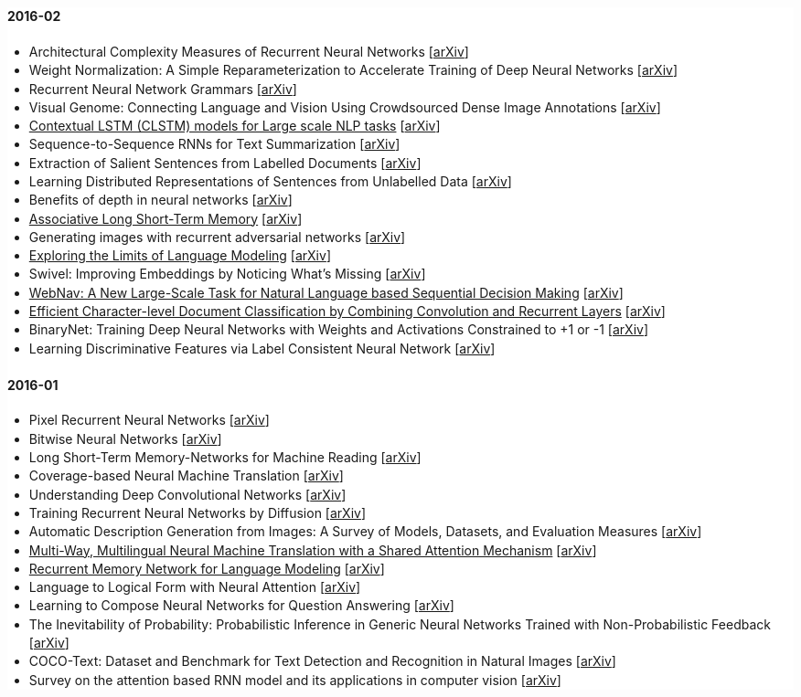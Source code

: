 #### 2016-02

- Architectural Complexity Measures of Recurrent Neural Networks [[arXiv](http://arxiv.org/abs/1602.08210)]
- Weight Normalization: A Simple Reparameterization to Accelerate Training of Deep Neural Networks [[arXiv](http://arxiv.org/abs/1602.07868)]
- Recurrent Neural Network Grammars [[arXiv](http://arxiv.org/abs/1602.07776)]
- Visual Genome: Connecting Language and Vision Using Crowdsourced Dense Image Annotations [[arXiv](http://arxiv.org/abs/1602.07332)]
- [Contextual LSTM (CLSTM) models for Large scale NLP tasks](notes/clstm-large-scale.md) [[arXiv](http://arxiv.org/abs/1602.06291)]
- Sequence-to-Sequence RNNs for Text Summarization [[arXiv](http://arxiv.org/abs/1602.06023)]
- Extraction of Salient Sentences from Labelled Documents [[arXiv](http://arxiv.org/abs/1412.6815)]
- Learning Distributed Representations of Sentences from Unlabelled Data [[arXiv](http://arxiv.org/abs/1602.03483)]
- Benefits of depth in neural networks [[arXiv](http://arxiv.org/abs/1602.04485)]
- [Associative Long Short-Term Memory](notes/associative-lstm.md) [[arXiv](http://arxiv.org/abs/1602.03032)]
- Generating images with recurrent adversarial networks [[arXiv](http://arxiv.org/abs/1602.05110)]
- [Exploring the Limits of Language Modeling](notes/exploring-the-limits-of-lm.md) [[arXiv](http://arxiv.org/abs/1602.02410)]
- Swivel: Improving Embeddings by Noticing What’s Missing [[arXiv](http://arxiv.org/abs/1602.02215)]
- [WebNav: A New Large-Scale Task for Natural Language based Sequential Decision Making](notes/webnav.md) [[arXiv](http://arxiv.org/abs/1602.02261)]
- [Efficient Character-level Document Classification by Combining Convolution and Recurrent Layers](notes/efficient-char-level-document-classification-cnn-rnn.md) [[arXiv](http://arxiv.org/abs/1602.00367)]
- BinaryNet: Training Deep Neural Networks with Weights and Activations Constrained to +1 or -1 [[arXiv](http://arxiv.org/abs/1602.02830)]
- Learning Discriminative Features via Label Consistent Neural Network [[arXiv](http://arxiv.org/abs/1602.01168)]

#### 2016-01

- Pixel Recurrent Neural Networks [[arXiv](http://arxiv.org/abs/1601.06759)]
- Bitwise Neural Networks [[arXiv](http://arxiv.org/abs/1601.06071)]
- Long Short-Term Memory-Networks for Machine Reading [[arXiv](http://arxiv.org/abs/1601.06733)]
- Coverage-based Neural Machine Translation [[arXiv](http://arxiv.org/abs/1601.04811)]
- Understanding Deep Convolutional Networks [[arXiv](http://arxiv.org/abs/1601.04920)]
- Training Recurrent Neural Networks by Diffusion [[arXiv](http://arxiv.org/abs/1601.04114)]
- Automatic Description Generation from Images: A Survey of Models, Datasets, and Evaluation Measures [[arXiv](http://arxiv.org/abs/1601.03896)]
- [Multi-Way, Multilingual Neural Machine Translation with a Shared Attention Mechanism](notes/multi-way-nmt-shared-attention.md) [[arXiv](http://arxiv.org/abs/1601.01073)]
- [Recurrent Memory Network for Language Modeling](notes/rmn-language-modeling.md) [[arXiv](http://arxiv.org/abs/1601.01272)]
- Language to Logical Form with Neural Attention [[arXiv](http://arxiv.org/abs/1601.01280)]
- Learning to Compose Neural Networks for Question Answering [[arXiv](http://arxiv.org/abs/1601.01705)]
- The Inevitability of Probability: Probabilistic Inference in Generic Neural Networks Trained with Non-Probabilistic Feedback [[arXiv](http://arxiv.org/abs/1601.03060)]
- COCO-Text: Dataset and Benchmark for Text Detection and Recognition in Natural Images [[arXiv](http://arxiv.org/abs/1601.07140)]
- Survey on the attention based RNN model and its applications in computer vision [[arXiv](http://arxiv.org/abs/1601.06823)]
